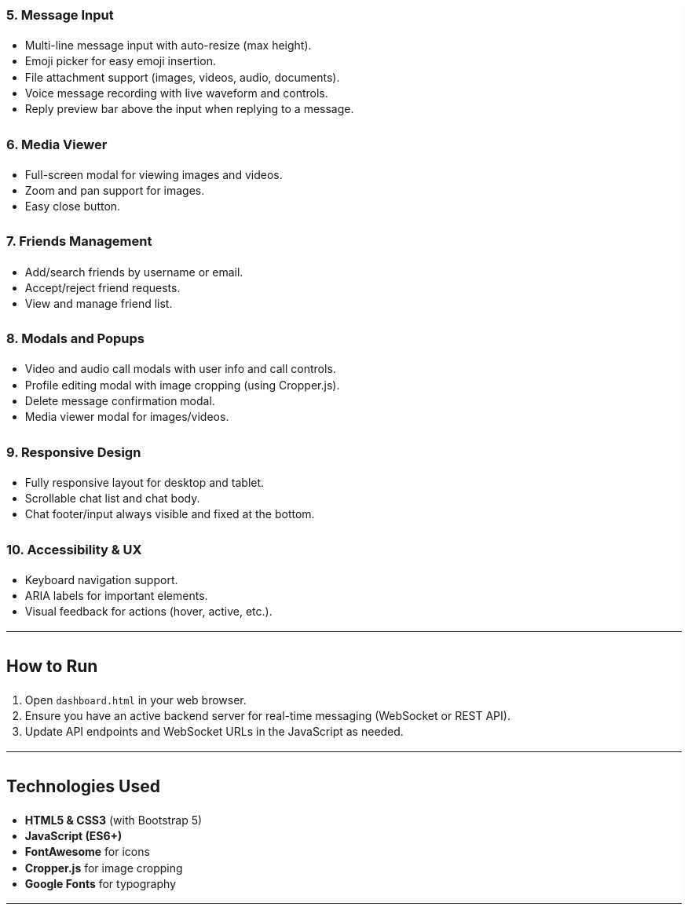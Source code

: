 ### 5. **Message Input**
- Multi-line message input with auto-resize (max height).
- Emoji picker for easy emoji insertion.
- File attachment support (images, videos, audio, documents).
- Voice message recording with live waveform and controls.
- Reply preview bar above the input when replying to a message.

### 6. **Media Viewer**
- Full-screen modal for viewing images and videos.
- Zoom and pan support for images.
- Easy close button.

### 7. **Friends Management**
- Add/search friends by username or email.
- Accept/reject friend requests.
- View and manage friend list.

### 8. **Modals and Popups**
- Video and audio call modals with user info and call controls.
- Profile editing modal with image cropping (using Cropper.js).
- Delete message confirmation modal.
- Media viewer modal for images/videos.

### 9. **Responsive Design**
- Fully responsive layout for desktop and tablet.
- Scrollable chat list and chat body.
- Chat footer/input always visible and fixed at the bottom.

### 10. **Accessibility & UX**
- Keyboard navigation support.
- ARIA labels for important elements.
- Visual feedback for actions (hover, active, etc.).

---

## How to Run

1. Open `dashboard.html` in your web browser.
2. Ensure you have an active backend server for real-time messaging (WebSocket or REST API).
3. Update API endpoints and WebSocket URLs in the JavaScript as needed.

---

## Technologies Used

- **HTML5 & CSS3** (with Bootstrap 5)
- **JavaScript (ES6+)**
- **FontAwesome** for icons
- **Cropper.js** for image cropping
- **Google Fonts** for typography

---